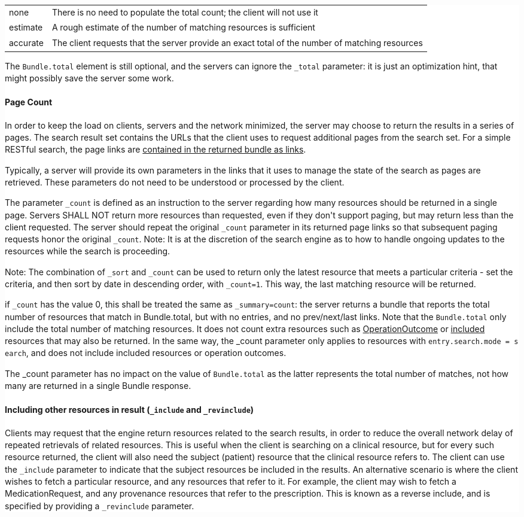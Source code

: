 |          |                                                                                                |
|----------|------------------------------------------------------------------------------------------------|
| none     | There is no need to populate the total count; the client will not use it                       |
| estimate | A rough estimate of the number of matching resources is sufficient                             |
| accurate | The client requests that the server provide an exact total of the number of matching resources |

The `Bundle.total` element is still optional, and the servers can ignore the `_total` parameter: it is just an optimization hint, that might possibly save the server some work.

<span id="count"></span>
#### Page Count

In order to keep the load on clients, servers and the network minimized, the server may choose to return the results in a series of pages. The search result set contains the URLs that the client uses to request additional pages from the search set. For a simple RESTful search, the page links are [contained in the returned bundle as links](http.html#paging).

Typically, a server will provide its own parameters in the links that it uses to manage the state of the search as pages are retrieved. These parameters do not need to be understood or processed by the client.

The parameter `_count` is defined as an instruction to the server regarding how many resources should be returned in a single page. Servers SHALL NOT return more resources than requested, even if they don't support paging, but may return less than the client requested. The server should repeat the original `_count` parameter in its returned page links so that subsequent paging requests honor the original `_count`. Note: It is at the discretion of the search engine as to how to handle ongoing updates to the resources while the search is proceeding.

Note: The combination of `_sort` and `_count` can be used to return only the latest resource that meets a particular criteria - set the criteria, and then sort by date in descending order, with `_count=1`. This way, the last matching resource will be returned.

if `_count` has the value 0, this shall be treated the same as `_summary=count`: the server returns a bundle that reports the total number of resources that match in Bundle.total, but with no entries, and no prev/next/last links. Note that the `Bundle.total` only include the total number of matching resources. It does not count extra resources such as [OperationOutcome](operationoutcome.html) or [included](#include) resources that may also be returned. In the same way, the \_count parameter only applies to resources with `entry.search.mode = search`, and does not include included resources or operation outcomes.

The \_count parameter has no impact on the value of `Bundle.total` as the latter represents the total number of matches, not how many are returned in a single Bundle response.

<span id="include"></span> <span id="revinclude"></span>
#### Including other resources in result (`_include` and `_revinclude`)

Clients may request that the engine return resources related to the search results, in order to reduce the overall network delay of repeated retrievals of related resources. This is useful when the client is searching on a clinical resource, but for every such resource returned, the client will also need the subject (patient) resource that the clinical resource refers to. The client can use the `_include` parameter to indicate that the subject resources be included in the results. An alternative scenario is where the client wishes to fetch a particular resource, and any resources that refer to it. For example, the client may wish to fetch a MedicationRequest, and any provenance resources that refer to the prescription. This is known as a reverse include, and is specified by providing a `_revinclude` parameter.
